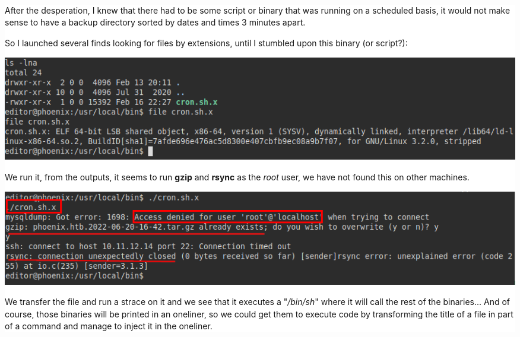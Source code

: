 After the desperation, I knew that there had to be some script or binary that was running on a scheduled basis, it would not make sense to have a backup directory sorted by dates and times 3 minutes apart.

So I launched several finds looking for files by extensions, until I stumbled upon this binary (or script?):

![](37.png)

We run it, from the outputs, it seems to run **gzip** and **rsync** as the *root* user, we have not found this on other machines.

![](38.png)

We transfer the file and run a strace on it and we see that it executes a "*/bin/sh*" where it will call the rest of the binaries... And of course, those binaries will be printed in an oneliner, so we could get them to execute code by transforming the title of a file in part of a command and manage to inject it in the oneliner.
